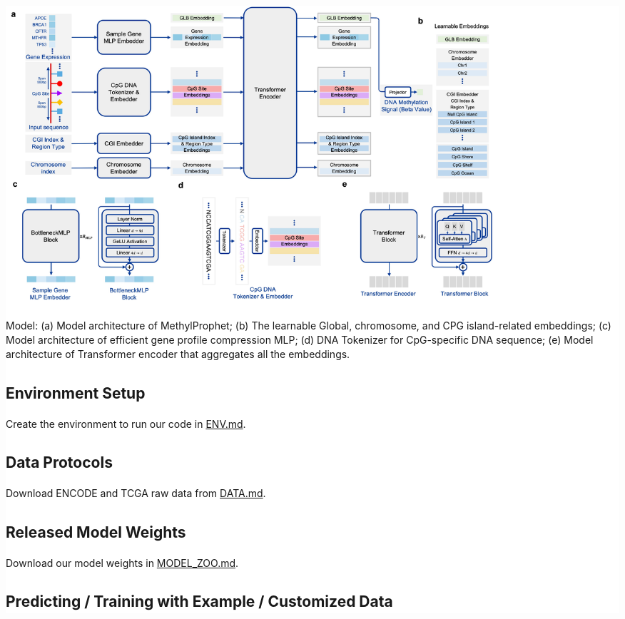   <img src="docs/assets/model.jpg" width="80%" alt="teaser">
</div>

Model:
(a) Model architecture of MethylProphet; (b) The learnable Global, chromosome, and CPG island-related embeddings;
(c) Model architecture of efficient gene profile compression MLP;
(d) DNA Tokenizer for CpG-specific DNA sequence;
(e) Model architecture of Transformer encoder that aggregates all the embeddings.

## Environment Setup

Create the environment to run our code in [ENV.md](docs/ENV.md).


## Data Protocols

Download ENCODE and TCGA raw data from [DATA.md](docs/DATA.md).


## Released Model Weights

Download our model weights in [MODEL_ZOO.md](docs/MODEL_ZOO.md).


## Predicting / Training with Example / Customized Data
